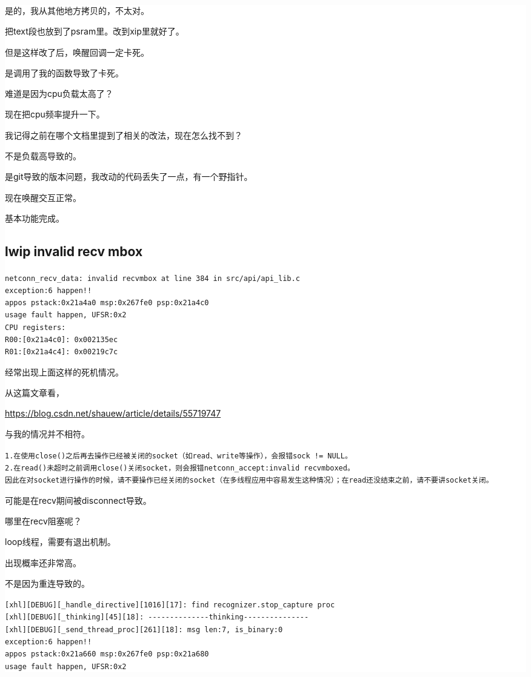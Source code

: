是的，我从其他地方拷贝的，不太对。

把text段也放到了psram里。改到xip里就好了。

但是这样改了后，唤醒回调一定卡死。

是调用了我的函数导致了卡死。

难道是因为cpu负载太高了？

现在把cpu频率提升一下。

我记得之前在哪个文档里提到了相关的改法，现在怎么找不到？

不是负载高导致的。

是git导致的版本问题，我改动的代码丢失了一点，有一个野指针。

现在唤醒交互正常。

基本功能完成。

## lwip invalid recv mbox

```
netconn_recv_data: invalid recvmbox at line 384 in src/api/api_lib.c
exception:6 happen!!
appos pstack:0x21a4a0 msp:0x267fe0 psp:0x21a4c0
usage fault happen, UFSR:0x2
CPU registers:
R00:[0x21a4c0]: 0x002135ec
R01:[0x21a4c4]: 0x00219c7c
```

经常出现上面这样的死机情况。

从这篇文章看，

https://blog.csdn.net/shauew/article/details/55719747

与我的情况并不相符。

```
1.在使用close()之后再去操作已经被关闭的socket（如read、write等操作），会报错sock != NULL。 
2.在read()未超时之前调用close()关闭socket，则会报错netconn_accept:invalid recvmboxed。 
因此在对socket进行操作的时候，请不要操作已经关闭的socket（在多线程应用中容易发生这种情况）；在read还没结束之前，请不要讲socket关闭。
```

可能是在recv期间被disconnect导致。

哪里在recv阻塞呢？

loop线程，需要有退出机制。

出现概率还非常高。

不是因为重连导致的。

```
[xhl][DEBUG][_handle_directive][1016][17]: find recognizer.stop_capture proc
[xhl][DEBUG][_thinking][45][18]: --------------thinking---------------
[xhl][DEBUG][_send_thread_proc][261][18]: msg len:7, is_binary:0
exception:6 happen!!
appos pstack:0x21a660 msp:0x267fe0 psp:0x21a680
usage fault happen, UFSR:0x2
```
